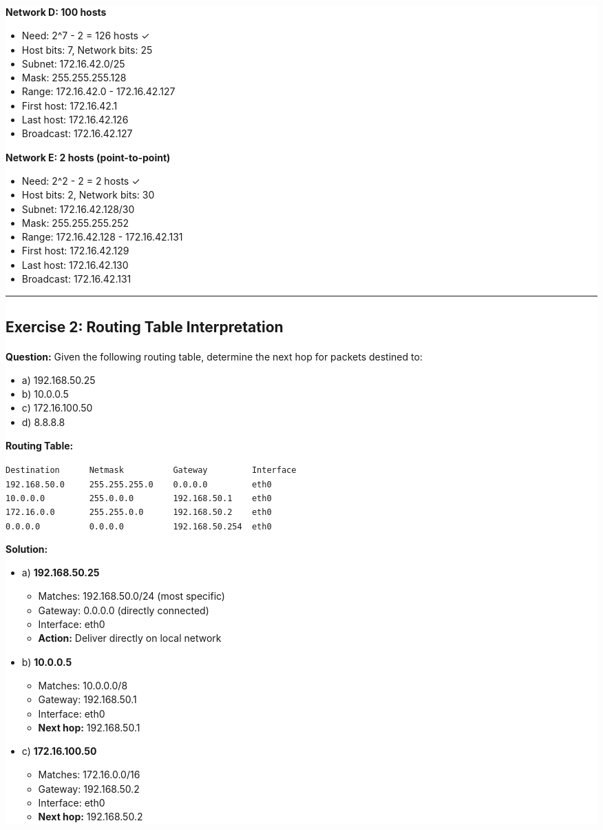 **Network D: 100 hosts**
- Need: 2^7 - 2 = 126 hosts ✓
- Host bits: 7, Network bits: 25
- Subnet: 172.16.42.0/25
- Mask: 255.255.255.128
- Range: 172.16.42.0 - 172.16.42.127
- First host: 172.16.42.1
- Last host: 172.16.42.126
- Broadcast: 172.16.42.127

**Network E: 2 hosts (point-to-point)**
- Need: 2^2 - 2 = 2 hosts ✓
- Host bits: 2, Network bits: 30
- Subnet: 172.16.42.128/30
- Mask: 255.255.255.252
- Range: 172.16.42.128 - 172.16.42.131
- First host: 172.16.42.129
- Last host: 172.16.42.130
- Broadcast: 172.16.42.131

---

## Exercise 2: Routing Table Interpretation
**Question:** Given the following routing table, determine the next hop for packets destined to:
- a) 192.168.50.25
- b) 10.0.0.5
- c) 172.16.100.50
- d) 8.8.8.8

**Routing Table:**
```
Destination      Netmask          Gateway         Interface
192.168.50.0     255.255.255.0    0.0.0.0         eth0
10.0.0.0         255.0.0.0        192.168.50.1    eth0
172.16.0.0       255.255.0.0      192.168.50.2    eth0
0.0.0.0          0.0.0.0          192.168.50.254  eth0
```

**Solution:**

- a) **192.168.50.25**
  - Matches: 192.168.50.0/24 (most specific)
  - Gateway: 0.0.0.0 (directly connected)
  - Interface: eth0
  - **Action:** Deliver directly on local network

- b) **10.0.0.5**
  - Matches: 10.0.0.0/8
  - Gateway: 192.168.50.1
  - Interface: eth0
  - **Next hop:** 192.168.50.1

- c) **172.16.100.50**
  - Matches: 172.16.0.0/16
  - Gateway: 192.168.50.2
  - Interface: eth0
  - **Next hop:** 192.168.50.2
